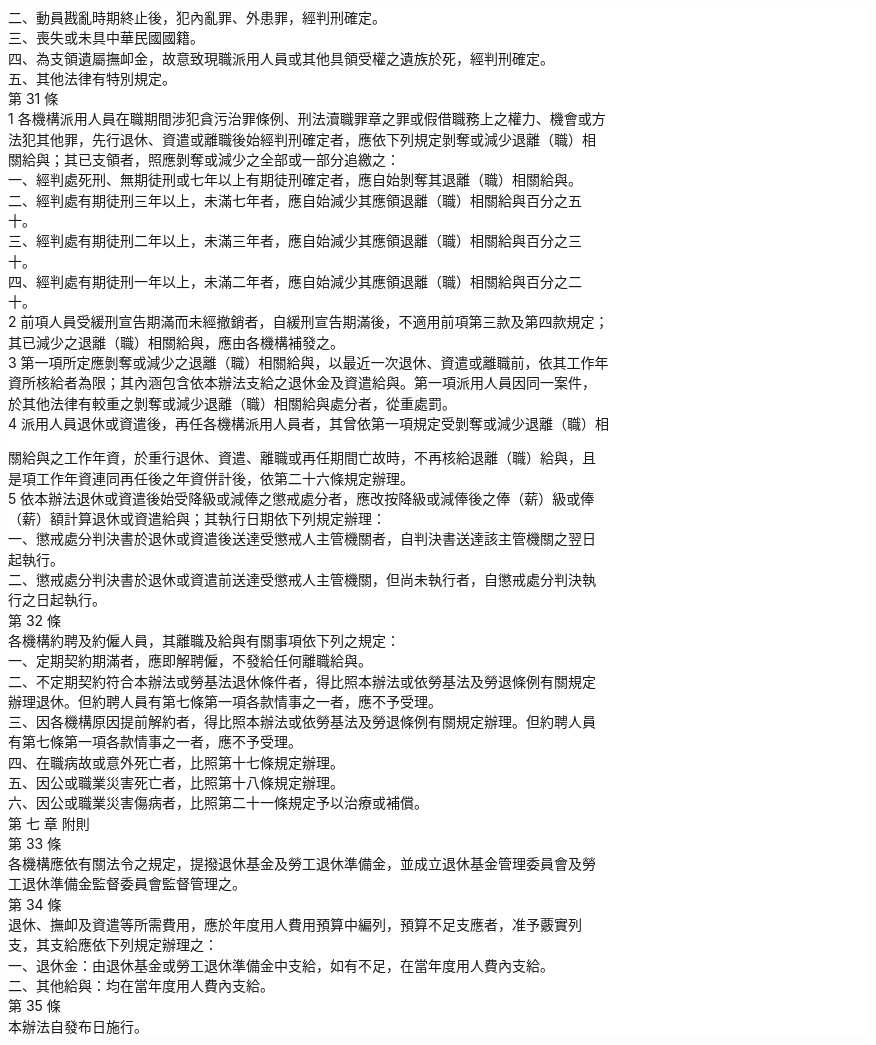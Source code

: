 二、動員戡亂時期終止後，犯內亂罪、外患罪，經判刑確定。  
三、喪失或未具中華民國國籍。  
四、為支領遺屬撫卹金，故意致現職派用人員或其他具領受權之遺族於死，經判刑確定。  
五、其他法律有特別規定。  
第 31 條  
1 各機構派用人員在職期間涉犯貪污治罪條例、刑法瀆職罪章之罪或假借職務上之權力、機會或方  
法犯其他罪，先行退休、資遣或離職後始經判刑確定者，應依下列規定剝奪或減少退離（職）相  
關給與；其已支領者，照應剝奪或減少之全部或一部分追繳之：  
一、經判處死刑、無期徒刑或七年以上有期徒刑確定者，應自始剝奪其退離（職）相關給與。  
二、經判處有期徒刑三年以上，未滿七年者，應自始減少其應領退離（職）相關給與百分之五  
十。  
三、經判處有期徒刑二年以上，未滿三年者，應自始減少其應領退離（職）相關給與百分之三  
十。  
四、經判處有期徒刑一年以上，未滿二年者，應自始減少其應領退離（職）相關給與百分之二  
十。  
2 前項人員受緩刑宣告期滿而未經撤銷者，自緩刑宣告期滿後，不適用前項第三款及第四款規定；  
其已減少之退離（職）相關給與，應由各機構補發之。  
3 第一項所定應剝奪或減少之退離（職）相關給與，以最近一次退休、資遣或離職前，依其工作年  
資所核給者為限；其內涵包含依本辦法支給之退休金及資遣給與。第一項派用人員因同一案件，  
於其他法律有較重之剝奪或減少退離（職）相關給與處分者，從重處罰。  
4 派用人員退休或資遣後，再任各機構派用人員者，其曾依第一項規定受剝奪或減少退離（職）相  


關給與之工作年資，於重行退休、資遣、離職或再任期間亡故時，不再核給退離（職）給與，且  
是項工作年資連同再任後之年資併計後，依第二十六條規定辦理。  
5 依本辦法退休或資遣後始受降級或減俸之懲戒處分者，應改按降級或減俸後之俸（薪）級或俸  
（薪）額計算退休或資遣給與；其執行日期依下列規定辦理：  
一、懲戒處分判決書於退休或資遣後送達受懲戒人主管機關者，自判決書送達該主管機關之翌日  
起執行。  
二、懲戒處分判決書於退休或資遣前送達受懲戒人主管機關，但尚未執行者，自懲戒處分判決執  
行之日起執行。  
第 32 條  
各機構約聘及約僱人員，其離職及給與有關事項依下列之規定：  
一、定期契約期滿者，應即解聘僱，不發給任何離職給與。  
二、不定期契約符合本辦法或勞基法退休條件者，得比照本辦法或依勞基法及勞退條例有關規定  
辦理退休。但約聘人員有第七條第一項各款情事之一者，應不予受理。  
三、因各機構原因提前解約者，得比照本辦法或依勞基法及勞退條例有關規定辦理。但約聘人員  
有第七條第一項各款情事之一者，應不予受理。  
四、在職病故或意外死亡者，比照第十七條規定辦理。  
五、因公或職業災害死亡者，比照第十八條規定辦理。  
六、因公或職業災害傷病者，比照第二十一條規定予以治療或補償。  
第 七 章 附則  
第 33 條  
各機構應依有關法令之規定，提撥退休基金及勞工退休準備金，並成立退休基金管理委員會及勞  
工退休準備金監督委員會監督管理之。  
第 34 條  
退休、撫卹及資遣等所需費用，應於年度用人費用預算中編列，預算不足支應者，准予覈實列  
支，其支給應依下列規定辦理之：  
一、退休金：由退休基金或勞工退休準備金中支給，如有不足，在當年度用人費內支給。  
二、其他給與：均在當年度用人費內支給。  
第 35 條  
本辦法自發布日施行。  


